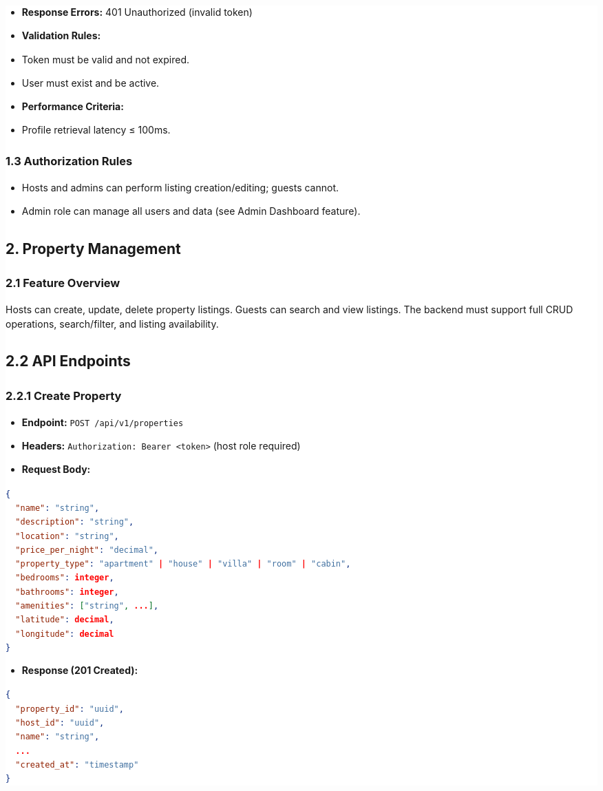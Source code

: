 - **Response Errors:** 401 Unauthorized (invalid token)

- **Validation Rules:**

- Token must be valid and not expired.

- User must exist and be active.

- **Performance Criteria:**

- Profile retrieval latency ≤ 100ms.

### 1.3 Authorization Rules

- Hosts and admins can perform listing creation/editing; guests cannot.

- Admin role can manage all users and data (see Admin Dashboard feature).

## 2. Property Management

### 2.1 Feature Overview

Hosts can create, update, delete property listings. Guests can search and view listings. The backend must support full CRUD operations, search/filter, and listing availability.

## 2.2 API Endpoints

### 2.2.1 Create Property

- **Endpoint:** `POST /api/v1/properties`

- **Headers:** `Authorization: Bearer <token>` (host role required)

- **Request Body:**

```json
{
  "name": "string",
  "description": "string",
  "location": "string",
  "price_per_night": "decimal",
  "property_type": "apartment" | "house" | "villa" | "room" | "cabin",
  "bedrooms": integer,
  "bathrooms": integer,
  "amenities": ["string", ...],
  "latitude": decimal,
  "longitude": decimal
}
```

- **Response (201 Created):**

```json
{
  "property_id": "uuid",
  "host_id": "uuid",
  "name": "string",
  ...
  "created_at": "timestamp"
}
```
